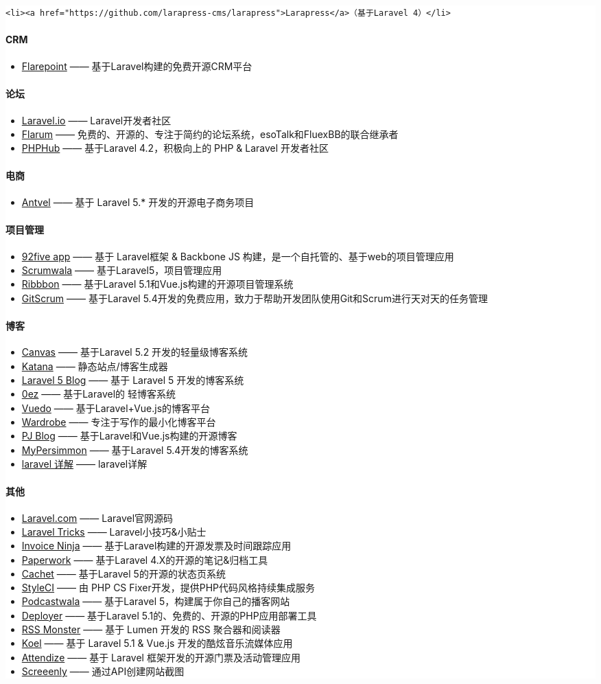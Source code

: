  	<li><a href="https://github.com/larapress-cms/larapress">Larapress</a>（基于Laravel 4）</li>
</ul>
<h4>CRM</h4>
<ul>
 	<li><a href="http://laravelacademy.org/post/5305.html">Flarepoint</a> —— 基于Laravel构建的免费开源CRM平台</li>
</ul>
<h4>论坛</h4>
<ul>
 	<li><a href="http://laravelacademy.org/post/666.html">Laravel.io</a> —— Laravel开发者社区</li>
 	<li><a href="http://laravelacademy.org/post/1090.html">Flarum</a> —— 免费的、开源的、专注于简约的论坛系统，esoTalk和FluexBB的联合继承者</li>
 	<li><a href="http://laravelacademy.org/post/899.html">PHPHub</a> —— 基于Laravel 4.2，积极向上的 PHP &amp; Laravel 开发者社区</li>
</ul>
<h4>电商</h4>
<ul>
 	<li><a href="http://laravelacademy.org/post/3793.html">Antvel</a> —— 基于 Laravel 5.* 开发的开源电子商务项目</li>
</ul>
<h4>项目管理</h4>
<ul>
 	<li><a href="http://laravelacademy.org/post/1045.html">92five app</a> —— 基于 Laravel框架 &amp; Backbone JS 构建，是一个自托管的、基于web的项目管理应用</li>
 	<li><a href="http://laravelacademy.org/post/956.html">Scrumwala</a> —— 基于Laravel5，项目管理应用</li>
 	<li><a href="http://laravelacademy.org/post/6495.html">Ribbbon</a> —— 基于Laravel 5.1和Vue.js构建的开源项目管理系统</li>
 	<li><a href="https://github.com/renatomarinho/laravel-gitscrum">GitScrum</a> —— 基于Laravel 5.4开发的免费应用，致力于帮助开发团队使用Git和Scrum进行天对天的任务管理</li>
</ul>
<h4>博客</h4>
<ul>
 	<li><a href="http://laravelacademy.org/post/5136.html">Canvas</a> —— 基于Laravel 5.2 开发的轻量级博客系统</li>
 	<li><a href="http://laravelacademy.org/post/4019.html">Katana</a> —— 静态站点/博客生成器</li>
 	<li><a href="https://github.com/yccphp/laravel-5-blog" target="_blank" rel="noopener noreferrer">Laravel 5 Blog</a> —— 基于 Laravel 5 开发的博客系统</li>
 	<li><a href="http://demo.0ez.ru/root/login">0ez</a> —— 基于Laravel的 轻博客系统</li>
 	<li><a href="https://github.com/Vuedo/vuedo">Vuedo</a> —— 基于Laravel+Vue.js的博客平台</li>
 	<li><a href="http://laravelacademy.org/post/1203.html">Wardrobe</a> —— 专注于写作的最小化博客平台</li>
 	<li><a href="https://github.com/jcc/blog">PJ Blog</a> —— 基于Laravel和Vue.js构建的开源博客</li>
 	<li><a href="https://github.com/cong5/myPersimmon">MyPersimmon</a> —— 基于Laravel 5.4开发的博客系统</li>
    <li><a href="https://huanghua581.github.io/FATA/">laravel 详解</a> —— laravel详解</li>
</ul>
<h4>其他</h4>
<ul>
 	<li><a href="http://laravelacademy.org/post/788.html">Laravel.com</a> —— Laravel官网源码</li>
 	<li><a href="http://laravelacademy.org/post/681.html">Laravel Tricks</a> —— Laravel小技巧&amp;小贴士</li>
 	<li><a href="http://laravelacademy.org/post/1117.html">Invoice Ninja</a> —— 基于Laravel构建的开源发票及时间跟踪应用</li>
 	<li><a href="http://laravelacademy.org/post/748.html">Paperwork</a> —— 基于Laravel 4.X的开源的笔记&amp;归档工具</li>
 	<li><a href="http://laravelacademy.org/post/824.html">Cachet</a> —— 基于Laravel 5的开源的状态页系统</li>
 	<li><a href="http://laravelacademy.org/post/872.html">StyleCI</a> —— 由 PHP CS Fixer开发，提供PHP代码风格持续集成服务</li>
 	<li><a href="http://laravelacademy.org/post/1006.html">Podcastwala</a> —— 基于Laravel 5，构建属于你自己的播客网站</li>
 	<li><a href="http://laravelacademy.org/post/1681.html">Deployer</a> —— 基于Laravel 5.1的、免费的、开源的PHP应用部署工具</li>
 	<li><a href="http://laravelacademy.org/post/2555.html">RSS Monster</a> —— 基于 Lumen 开发的 RSS 聚合器和阅读器</li>
 	<li><a href="http://laravelacademy.org/post/2624.html">Koel</a> —— 基于 Laravel 5.1 &amp; Vue.js 开发的酷炫音乐流媒体应用</li>
 	<li><a href="http://laravelacademy.org/post/3615.html">Attendize</a> —— 基于 Laravel 框架开发的开源门票及活动管理应用</li>
 	<li><a href="https://github.com/stefanzweifel/screeenly">Screeenly</a> —— 通过API创建网站截图</li>